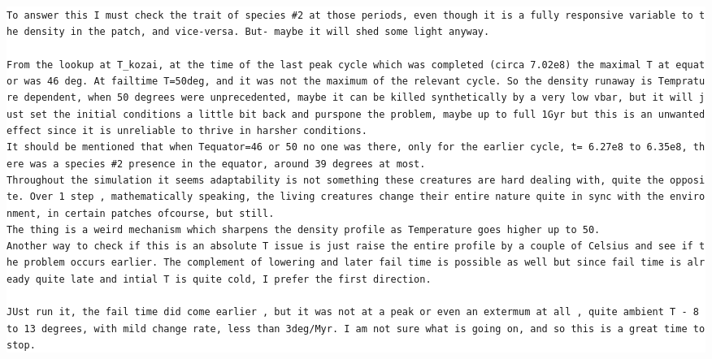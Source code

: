 ```         
To answer this I must check the trait of species #2 at those periods, even though it is a fully responsive variable to the density in the patch, and vice-versa. But- maybe it will shed some light anyway.

From the lookup at T_kozai, at the time of the last peak cycle which was completed (circa 7.02e8) the maximal T at equator was 46 deg. At failtime T=50deg, and it was not the maximum of the relevant cycle. So the density runaway is Temprature dependent, when 50 degrees were unprecedented, maybe it can be killed synthetically by a very low vbar, but it will just set the initial conditions a little bit back and purspone the problem, maybe up to full 1Gyr but this is an unwanted effect since it is unreliable to thrive in harsher conditions.
It should be mentioned that when Tequator=46 or 50 no one was there, only for the earlier cycle, t= 6.27e8 to 6.35e8, there was a species #2 presence in the equator, around 39 degrees at most.
Throughout the simulation it seems adaptability is not something these creatures are hard dealing with, quite the opposite. Over 1 step , mathematically speaking, the living creatures change their entire nature quite in sync with the environment, in certain patches ofcourse, but still.
The thing is a weird mechanism which sharpens the density profile as Temperature goes higher up to 50.
Another way to check if this is an absolute T issue is just raise the entire profile by a couple of Celsius and see if the problem occurs earlier. The complement of lowering and later fail time is possible as well but since fail time is already quite late and intial T is quite cold, I prefer the first direction.

JUst run it, the fail time did come earlier , but it was not at a peak or even an extermum at all , quite ambient T - 8 to 13 degrees, with mild change rate, less than 3deg/Myr. I am not sure what is going on, and so this is a great time to stop.

```
